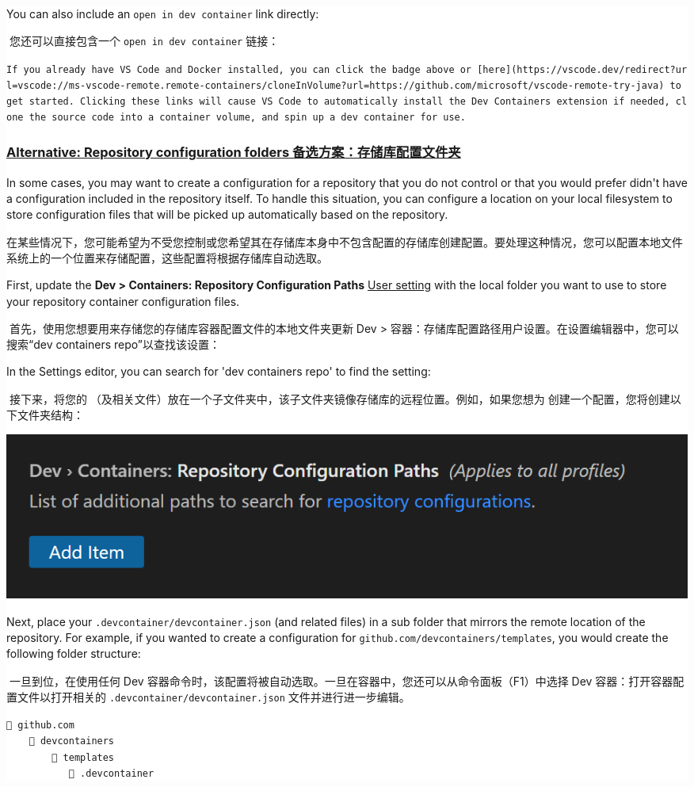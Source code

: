 You can also include an `open in dev container` link directly:

​​	您还可以直接包含一个 `open in dev container` 链接：

```
If you already have VS Code and Docker installed, you can click the badge above or [here](https://vscode.dev/redirect?url=vscode://ms-vscode-remote.remote-containers/cloneInVolume?url=https://github.com/microsoft/vscode-remote-try-java) to get started. Clicking these links will cause VS Code to automatically install the Dev Containers extension if needed, clone the source code into a container volume, and spin up a dev container for use.
```

### [Alternative: Repository configuration folders 备选方案：存储库配置文件夹](https://code.visualstudio.com/docs/devcontainers/create-dev-container#_alternative-repository-configuration-folders)

In some cases, you may want to create a configuration for a repository that you do not control or that you would prefer didn't have a configuration included in the repository itself. To handle this situation, you can configure a location on your local filesystem to store configuration files that will be picked up automatically based on the repository.

​​	在某些情况下，您可能希望为不受您控制或您希望其在存储库本身中不包含配置的存储库创建配置。要处理这种情况，您可以配置本地文件系统上的一个位置来存储配置，这些配置将根据存储库自动选取。

First, update the **Dev > Containers: Repository Configuration Paths** [User setting](https://code.visualstudio.com/docs/getstarted/settings) with the local folder you want to use to store your repository container configuration files.

​​	首先，使用您想要用来存储您的存储库容器配置文件的本地文件夹更新 Dev > 容器：存储库配置路径用户设置。在设置编辑器中，您可以搜索“dev containers repo”以查找该设置：

In the Settings editor, you can search for 'dev containers repo' to find the setting:

​​	接下来，将您的 （及相关文件）放在一个子文件夹中，该子文件夹镜像存储库的远程位置。例如，如果您想为 创建一个配置，您将创建以下文件夹结构：

![Repository container folders setting](./CreateaDevContainer_img/repo-container-folder-setting.png)

Next, place your `.devcontainer/devcontainer.json` (and related files) in a sub folder that mirrors the remote location of the repository. For example, if you wanted to create a configuration for `github.com/devcontainers/templates`, you would create the following folder structure:

​​	一旦到位，在使用任何 Dev 容器命令时，该配置将被自动选取。一旦在容器中，您还可以从命令面板（F1）中选择 Dev 容器：打开容器配置文件以打开相关的 `.devcontainer/devcontainer.json` 文件并进行进一步编辑。

```
📁 github.com
    📁 devcontainers
        📁 templates
           📁 .devcontainer
```
